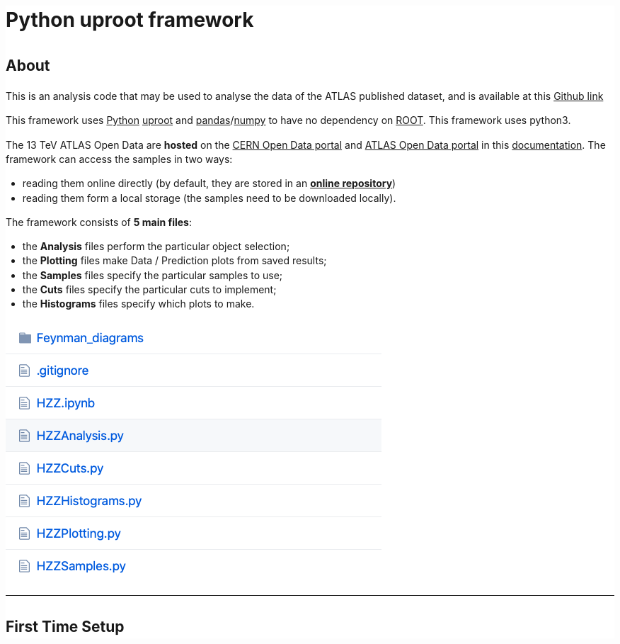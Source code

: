 # Python uproot framework

## About
This is an analysis code that may be used to analyse the data of the ATLAS published dataset, and is available at this [Github link](https://github.com/atlas-outreach-data-tools/atlas-outreach-Python-uproot-framework-13tev)

This framework uses [Python](https://www.python.org) [uproot](https://github.com/scikit-hep/uproot) and [pandas](https://pandas.pydata.org)/[numpy](https://numpy.org) to have no dependency on [ROOT](https://root.cern.ch). This framework uses python3.

The 13 TeV ATLAS Open Data are **hosted** on the [CERN Open Data portal](http://opendata.cern.ch/) and [ATLAS Open Data portal](http://opendata.atlas.cern) in this [documentation](../datasets/files.md). The framework can access the samples in two ways:

+ reading them online directly (by default, they are stored in an [**online repository**](https://atlas-opendata.web.cern.ch/atlas-opendata/samples/2020/))
+ reading them form a local storage (the samples need to be downloaded locally).

The framework consists of **5 main files**:

+ the **Analysis** files perform the particular object selection;
+ the **Plotting** files make Data / Prediction plots from saved results;
+ the **Samples** files specify the particular samples to use;
+ the **Cuts** files specify the particular cuts to implement;
+ the **Histograms** files specify which plots to make.

![](pictures/uproot_Main_folder.png)

---

## First Time Setup
